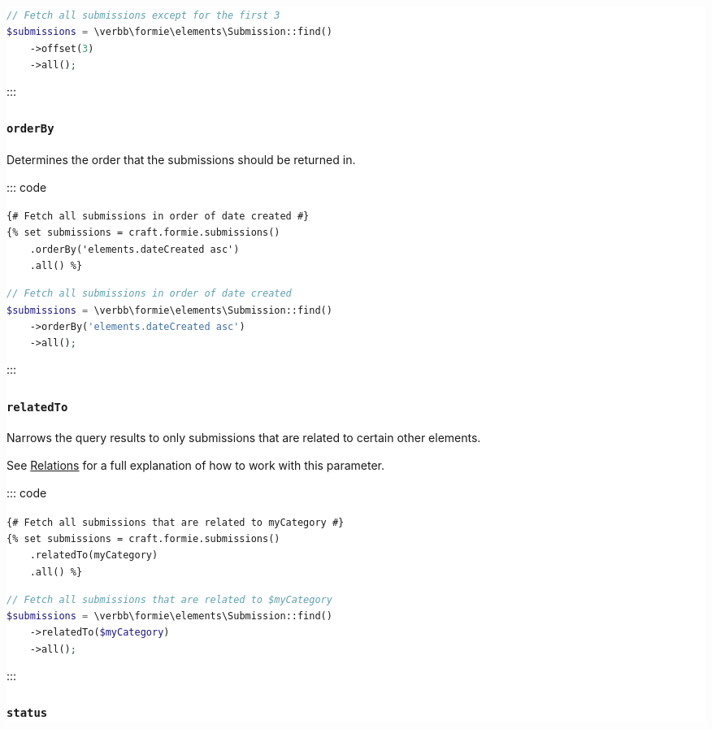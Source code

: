 ```php PHP
// Fetch all submissions except for the first 3
$submissions = \verbb\formie\elements\Submission::find()
    ->offset(3)
    ->all();
```
:::



### `orderBy`

Determines the order that the submissions should be returned in.

::: code
```twig Twig
{# Fetch all submissions in order of date created #}
{% set submissions = craft.formie.submissions()
    .orderBy('elements.dateCreated asc')
    .all() %}
```

```php PHP
// Fetch all submissions in order of date created
$submissions = \verbb\formie\elements\Submission::find()
    ->orderBy('elements.dateCreated asc')
    ->all();
```
:::



### `relatedTo`

Narrows the query results to only submissions that are related to certain other elements.

See [Relations](https://craftcms.com/docs/4.x/relations.html) for a full explanation of how to work with this parameter.

::: code
```twig Twig
{# Fetch all submissions that are related to myCategory #}
{% set submissions = craft.formie.submissions()
    .relatedTo(myCategory)
    .all() %}
```

```php PHP
// Fetch all submissions that are related to $myCategory
$submissions = \verbb\formie\elements\Submission::find()
    ->relatedTo($myCategory)
    ->all();
```
:::



### `status`
